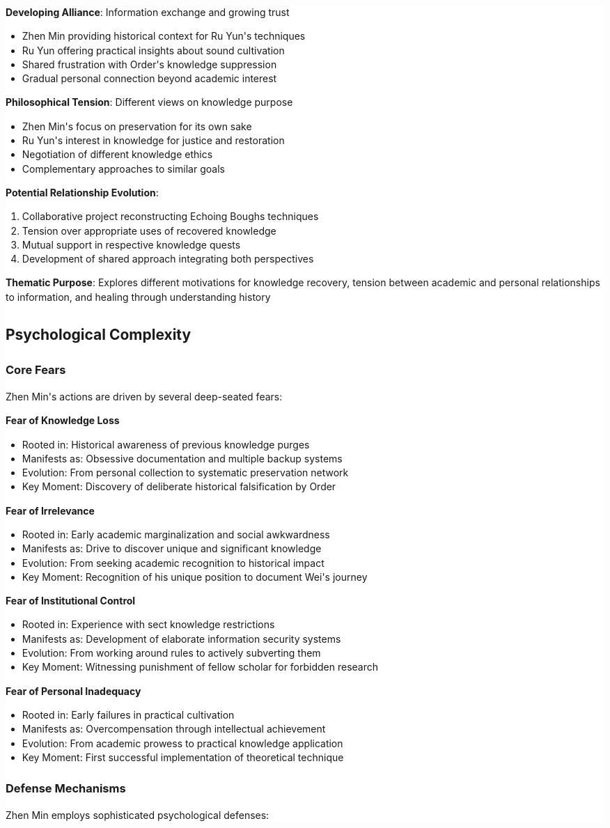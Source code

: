 **Developing Alliance**: Information exchange and growing trust
- Zhen Min providing historical context for Ru Yun's techniques
- Ru Yun offering practical insights about sound cultivation
- Shared frustration with Order's knowledge suppression
- Gradual personal connection beyond academic interest

**Philosophical Tension**: Different views on knowledge purpose
- Zhen Min's focus on preservation for its own sake
- Ru Yun's interest in knowledge for justice and restoration
- Negotiation of different knowledge ethics
- Complementary approaches to similar goals

**Potential Relationship Evolution**:
1. Collaborative project reconstructing Echoing Boughs techniques
2. Tension over appropriate uses of recovered knowledge
3. Mutual support in respective knowledge quests
4. Development of shared approach integrating both perspectives

**Thematic Purpose**: Explores different motivations for knowledge recovery, tension between academic and personal relationships to information, and healing through understanding history

## Psychological Complexity

### Core Fears

Zhen Min's actions are driven by several deep-seated fears:

**Fear of Knowledge Loss**
- Rooted in: Historical awareness of previous knowledge purges
- Manifests as: Obsessive documentation and multiple backup systems
- Evolution: From personal collection to systematic preservation network
- Key Moment: Discovery of deliberate historical falsification by Order

**Fear of Irrelevance**
- Rooted in: Early academic marginalization and social awkwardness
- Manifests as: Drive to discover unique and significant knowledge
- Evolution: From seeking academic recognition to historical impact
- Key Moment: Recognition of his unique position to document Wei's journey

**Fear of Institutional Control**
- Rooted in: Experience with sect knowledge restrictions
- Manifests as: Development of elaborate information security systems
- Evolution: From working around rules to actively subverting them
- Key Moment: Witnessing punishment of fellow scholar for forbidden research

**Fear of Personal Inadequacy**
- Rooted in: Early failures in practical cultivation
- Manifests as: Overcompensation through intellectual achievement
- Evolution: From academic prowess to practical knowledge application
- Key Moment: First successful implementation of theoretical technique

### Defense Mechanisms

Zhen Min employs sophisticated psychological defenses:
